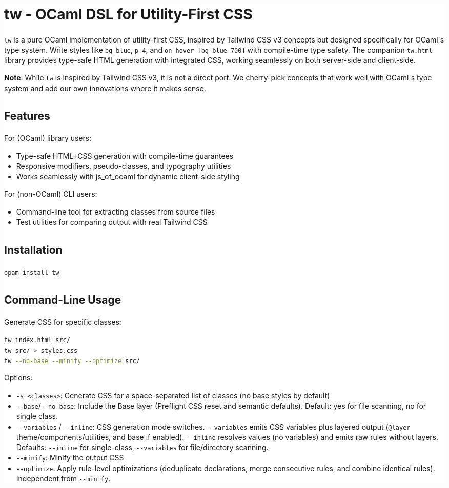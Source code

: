 # tw - OCaml DSL for Utility-First CSS

`tw` is a pure OCaml implementation of utility-first CSS, inspired by
Tailwind CSS v3 concepts but designed specifically for OCaml's type system.
Write styles like `bg_blue`, `p 4`, and `on_hover [bg blue 700]`
with compile-time type safety. The companion `tw.html` library provides
type-safe HTML generation with integrated CSS, working seamlessly on both
server-side and client-side.

**Note**: While `tw` is inspired by Tailwind CSS v3, it is not a direct
port. We cherry-pick concepts that work well with OCaml's type system and
add our own innovations where it makes sense.

## Features

For (OCaml) library users:

- Type-safe HTML+CSS generation with compile-time guarantees
- Responsive modifiers, pseudo-classes, and typography utilities
- Works seamlessly with js_of_ocaml for dynamic client-side styling

For (non-OCaml) CLI users:

- Command-line tool for extracting classes from source files
- Test utilities for comparing output with real Tailwind CSS

## Installation

```bash
opam install tw
```

## Command-Line Usage

Generate CSS for specific classes:
```bash
tw index.html src/
tw src/ > styles.css
tw --no-base --minify --optimize src/
```

Options:

- `-s <classes>`: Generate CSS for a space-separated list of classes
  (no base styles by default)
- `--base`/`--no-base`: Include the Base layer (Preflight CSS reset and
  semantic defaults). Default: yes for file scanning, no for single class.
- `--variables` / `--inline`: CSS generation mode switches. `--variables`
  emits CSS variables plus layered output (`@layer` theme/components/utilities,
  and base if enabled). `--inline` resolves values (no variables) and emits
  raw rules without layers. Defaults: `--inline` for single-class, `--variables`
  for file/directory scanning.
- `--minify`: Minify the output CSS
- `--optimize`: Apply rule-level optimizations (deduplicate declarations, merge
  consecutive rules, and combine identical rules). Independent from `--minify`.
